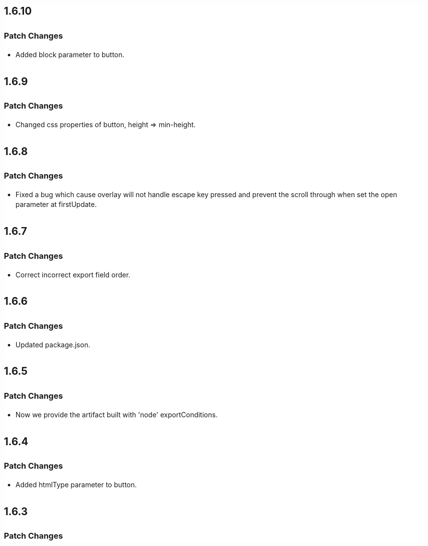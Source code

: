 ## 1.6.10

### Patch Changes

- Added block parameter to button.

## 1.6.9

### Patch Changes

- Changed css properties of button, height => min-height.

## 1.6.8

### Patch Changes

- Fixed a bug which cause overlay will not handle escape key pressed and prevent the scroll through when set the open parameter at firstUpdate.

## 1.6.7

### Patch Changes

- Correct incorrect export field order.

## 1.6.6

### Patch Changes

- Updated package.json.

## 1.6.5

### Patch Changes

- Now we provide the artifact built with 'node' exportConditions.

## 1.6.4

### Patch Changes

- Added htmlType parameter to button.

## 1.6.3

### Patch Changes
